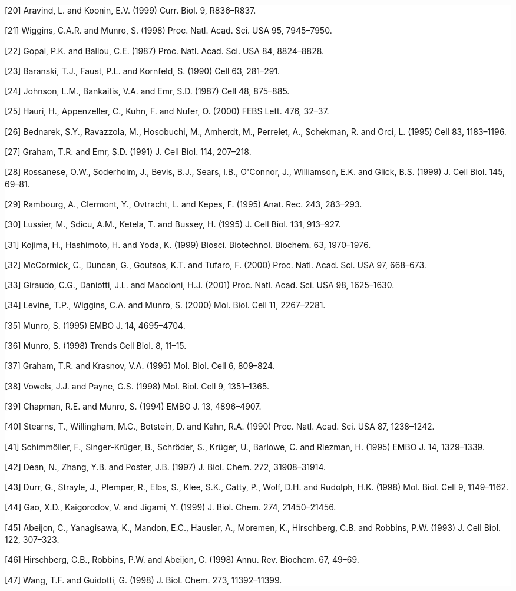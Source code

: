 [20] Aravind, L. and Koonin, E.V. (1999) Curr. Biol. 9, R836–R837.

[21] Wiggins, C.A.R. and Munro, S. (1998) Proc. Natl. Acad. Sci. USA 95, 7945–7950.

[22] Gopal, P.K. and Ballou, C.E. (1987) Proc. Natl. Acad. Sci. USA 84, 8824–8828.

[23] Baranski, T.J., Faust, P.L. and Kornfeld, S. (1990) Cell 63, 281–291.

[24] Johnson, L.M., Bankaitis, V.A. and Emr, S.D. (1987) Cell 48, 875–885.

[25] Hauri, H., Appenzeller, C., Kuhn, F. and Nufer, O. (2000) FEBS Lett. 476, 32–37.

[26] Bednarek, S.Y., Ravazzola, M., Hosobuchi, M., Amherdt, M., Perrelet, A., Schekman, R. and Orci, L. (1995) Cell 83, 1183–1196.

[27] Graham, T.R. and Emr, S.D. (1991) J. Cell Biol. 114, 207–218.

[28] Rossanese, O.W., Soderholm, J., Bevis, B.J., Sears, I.B., O'Connor, J., Williamson, E.K. and Glick, B.S. (1999) J. Cell Biol. 145, 69–81.

[29] Rambourg, A., Clermont, Y., Ovtracht, L. and Kepes, F. (1995) Anat. Rec. 243, 283–293.

[30] Lussier, M., Sdicu, A.M., Ketela, T. and Bussey, H. (1995) J. Cell Biol. 131, 913–927.

[31] Kojima, H., Hashimoto, H. and Yoda, K. (1999) Biosci. Biotechnol. Biochem. 63, 1970–1976.

[32] McCormick, C., Duncan, G., Goutsos, K.T. and Tufaro, F. (2000) Proc. Natl. Acad. Sci. USA 97, 668–673.

[33] Giraudo, C.G., Daniotti, J.L. and Maccioni, H.J. (2001) Proc. Natl. Acad. Sci. USA 98, 1625–1630.

[34] Levine, T.P., Wiggins, C.A. and Munro, S. (2000) Mol. Biol. Cell 11, 2267–2281.

[35] Munro, S. (1995) EMBO J. 14, 4695–4704.

[36] Munro, S. (1998) Trends Cell Biol. 8, 11–15.

[37] Graham, T.R. and Krasnov, V.A. (1995) Mol. Biol. Cell 6, 809–824.

[38] Vowels, J.J. and Payne, G.S. (1998) Mol. Biol. Cell 9, 1351–1365.

[39] Chapman, R.E. and Munro, S. (1994) EMBO J. 13, 4896–4907.

[40] Stearns, T., Willingham, M.C., Botstein, D. and Kahn, R.A. (1990) Proc. Natl. Acad. Sci. USA 87, 1238–1242.

[41] Schimmöller, F., Singer-Krüger, B., Schröder, S., Krüger, U., Barlowe, C. and Riezman, H. (1995) EMBO J. 14, 1329–1339.

[42] Dean, N., Zhang, Y.B. and Poster, J.B. (1997) J. Biol. Chem. 272, 31908–31914.

[43] Durr, G., Strayle, J., Plemper, R., Elbs, S., Klee, S.K., Catty, P., Wolf, D.H. and Rudolph, H.K. (1998) Mol. Biol. Cell 9, 1149–1162.

[44] Gao, X.D., Kaigorodov, V. and Jigami, Y. (1999) J. Biol. Chem. 274, 21450–21456.

[45] Abeijon, C., Yanagisawa, K., Mandon, E.C., Hausler, A., Moremen, K., Hirschberg, C.B. and Robbins, P.W. (1993) J. Cell Biol. 122, 307–323.

[46] Hirschberg, C.B., Robbins, P.W. and Abeijon, C. (1998) Annu. Rev. Biochem. 67, 49–69.

[47] Wang, T.F. and Guidotti, G. (1998) J. Biol. Chem. 273, 11392–11399.
